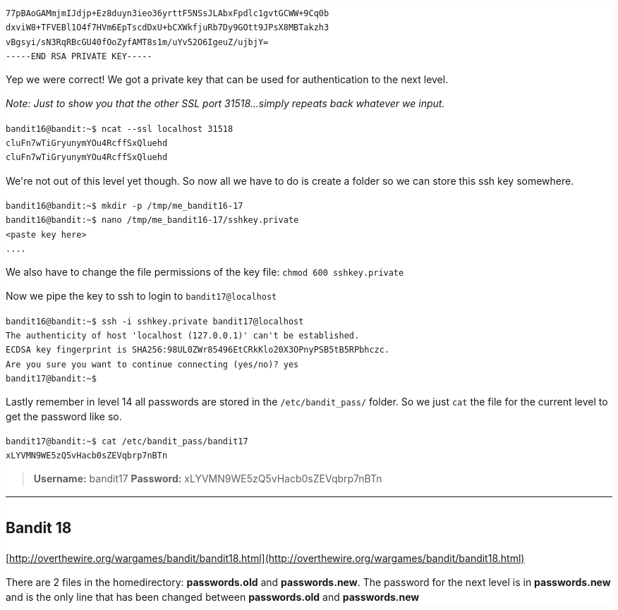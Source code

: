 ```console
77pBAoGAMmjmIJdjp+Ez8duyn3ieo36yrttF5NSsJLAbxFpdlc1gvtGCWW+9Cq0b
dxviW8+TFVEBl1O4f7HVm6EpTscdDxU+bCXWkfjuRb7Dy9GOtt9JPsX8MBTakzh3
vBgsyi/sN3RqRBcGU40fOoZyfAMT8s1m/uYv52O6IgeuZ/ujbjY=
-----END RSA PRIVATE KEY-----
```

Yep we were correct! We got a private key that can be used for authentication to the next level.

*Note: Just to show you that the other SSL port 31518...simply repeats back whatever we input.*

```console
bandit16@bandit:~$ ncat --ssl localhost 31518
cluFn7wTiGryunymYOu4RcffSxQluehd
cluFn7wTiGryunymYOu4RcffSxQluehd
```

We're not out of this level yet though. So now all we have to do is create a folder so we can store this ssh key somewhere.

```console
bandit16@bandit:~$ mkdir -p /tmp/me_bandit16-17
bandit16@bandit:~$ nano /tmp/me_bandit16-17/sshkey.private
<paste key here>
....
```
We also have to change the file permissions of the key file: `chmod 600 sshkey.private`

Now we pipe the key to ssh to login to `bandit17@localhost`

```console
bandit16@bandit:~$ ssh -i sshkey.private bandit17@localhost
The authenticity of host 'localhost (127.0.0.1)' can't be established.
ECDSA key fingerprint is SHA256:98UL0ZWr85496EtCRkKlo20X3OPnyPSB5tB5RPbhczc.
Are you sure you want to continue connecting (yes/no)? yes
bandit17@bandit:~$
```

Lastly remember in level 14 all passwords are stored in the `/etc/bandit_pass/` folder. So we just `cat` the file for the current level to get the password like so.

```console
bandit17@bandit:~$ cat /etc/bandit_pass/bandit17
xLYVMN9WE5zQ5vHacb0sZEVqbrp7nBTn
```

> **Username:** bandit17
> **Password:** xLYVMN9WE5zQ5vHacb0sZEVqbrp7nBTn

---

## Bandit 18

[http://overthewire.org/wargames/bandit/bandit18.html](http://overthewire.org/wargames/bandit/bandit18.html)

There are 2 files in the homedirectory: **passwords.old** and **passwords.new**. The password for the next level is in **passwords.new** and is the only line that has been changed between **passwords.old** and **passwords.new**

